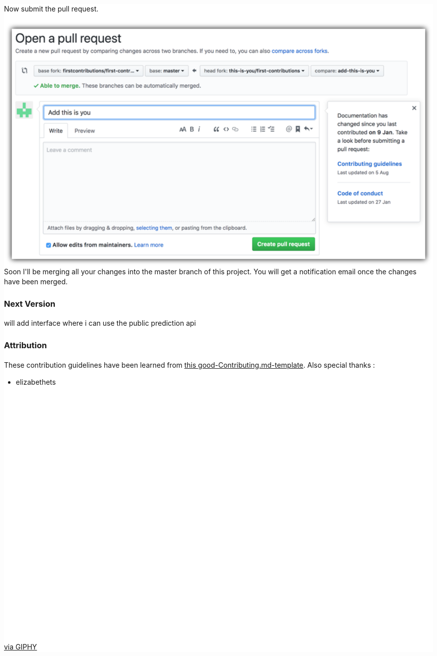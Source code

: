 Now submit the pull request.

<img style="float: right;" src="assets/submit-pull-request.png" alt="submit pull request" />

Soon I'll be merging all your changes into the master branch of this project. You will get a notification email once the changes have been merged.

### Next Version

will add interface where i can use the public prediction api

### Attribution

These contribution guidelines have been learned from [this good-Contributing.md-template](https://gist.github.com/PurpleBooth/b24679402957c63ec426).
Also special thanks : 
- elizabethets

<div style="width:100%;height:0;padding-bottom:56%;position:relative;"><iframe src="https://giphy.com/embed/xUA7aQOxkz00lvCAOQ"width="100%"height="100%"style="position:absolute" frameBorder="0" class="giphy-embed" allowFullScreen></iframe></div><p><a href="https://giphy.com/gifs/xUA7aQOxkz00lvCAOQ">via GIPHY</a></p>
